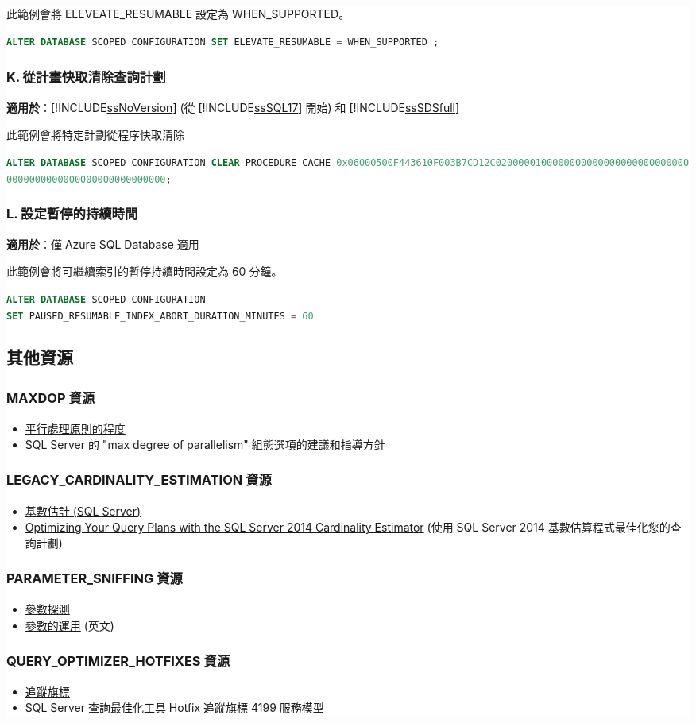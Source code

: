 此範例會將 ELEVEATE_RESUMABLE 設定為 WHEN_SUPPORTED。

```sql
ALTER DATABASE SCOPED CONFIGURATION SET ELEVATE_RESUMABLE = WHEN_SUPPORTED ;
```

### <a name="k-clear-a-query-plan-from-the-plan-cache"></a>K. 從計畫快取清除查詢計劃

**適用於**：[!INCLUDE[ssNoVersion](../../includes/ssnoversion-md.md)] (從 [!INCLUDE[ssSQL17](../../includes/sssql17-md.md)] 開始) 和 [!INCLUDE[ssSDSfull](../../includes/sssdsfull-md.md)]

此範例會將特定計劃從程序快取清除

```sql
ALTER DATABASE SCOPED CONFIGURATION CLEAR PROCEDURE_CACHE 0x06000500F443610F003B7CD12C02000001000000000000000000000000000000000000000000000000000000;
```

### <a name="l-set-paused-duration"></a>L. 設定暫停的持續時間

**適用於**：僅 Azure SQL Database 適用

此範例會將可繼續索引的暫停持續時間設定為 60 分鐘。

```sql
ALTER DATABASE SCOPED CONFIGURATION
SET PAUSED_RESUMABLE_INDEX_ABORT_DURATION_MINUTES = 60
```

## <a name="additional-resources"></a>其他資源

### <a name="maxdop-resources"></a>MAXDOP 資源

- [平行處理原則的程度](../../relational-databases/query-processing-architecture-guide.md#DOP)
- [SQL Server 的 "max degree of parallelism" 組態選項的建議和指導方針](https://support.microsoft.com/kb/2806535)

### <a name="legacy_cardinality_estimation-resources"></a>LEGACY_CARDINALITY_ESTIMATION 資源

- [基數估計 (SQL Server)](../../relational-databases/performance/cardinality-estimation-sql-server.md)
- [Optimizing Your Query Plans with the SQL Server 2014 Cardinality Estimator](/previous-versions/dn673537(v=msdn.10)) (使用 SQL Server 2014 基數估算程式最佳化您的查詢計劃)

### <a name="parameter_sniffing-resources"></a>PARAMETER_SNIFFING 資源

- [參數探測](../../relational-databases/query-processing-architecture-guide.md#ParamSniffing)
- [參數的運用](/archive/blogs/queryoptteam/i-smell-a-parameter) \(英文\)

### <a name="query_optimizer_hotfixes-resources"></a>QUERY_OPTIMIZER_HOTFIXES 資源

- [追蹤旗標](../../t-sql/database-console-commands/dbcc-traceon-trace-flags-transact-sql.md)
- [SQL Server 查詢最佳化工具 Hotfix 追蹤旗標 4199 服務模型](https://support.microsoft.com/kb/974006)
